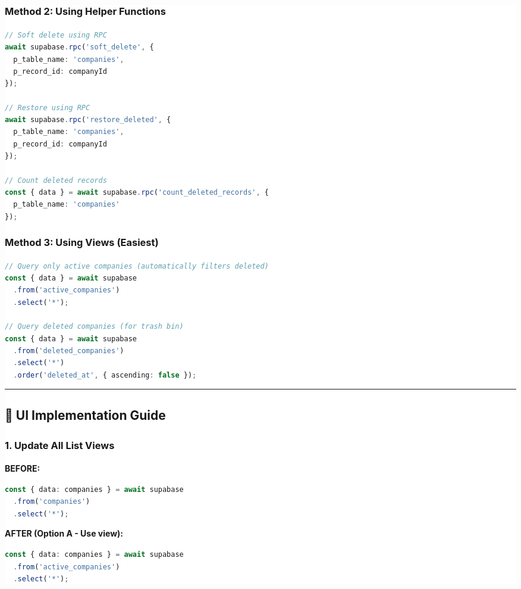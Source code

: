 ### Method 2: Using Helper Functions

```typescript
// Soft delete using RPC
await supabase.rpc('soft_delete', {
  p_table_name: 'companies',
  p_record_id: companyId
});

// Restore using RPC
await supabase.rpc('restore_deleted', {
  p_table_name: 'companies',
  p_record_id: companyId
});

// Count deleted records
const { data } = await supabase.rpc('count_deleted_records', {
  p_table_name: 'companies'
});
```

### Method 3: Using Views (Easiest)

```typescript
// Query only active companies (automatically filters deleted)
const { data } = await supabase
  .from('active_companies')
  .select('*');

// Query deleted companies (for trash bin)
const { data } = await supabase
  .from('deleted_companies')
  .select('*')
  .order('deleted_at', { ascending: false });
```

---

## 🎨 UI Implementation Guide

### 1. Update All List Views

**BEFORE:**
```typescript
const { data: companies } = await supabase
  .from('companies')
  .select('*');
```

**AFTER (Option A - Use view):**
```typescript
const { data: companies } = await supabase
  .from('active_companies')
  .select('*');
```
